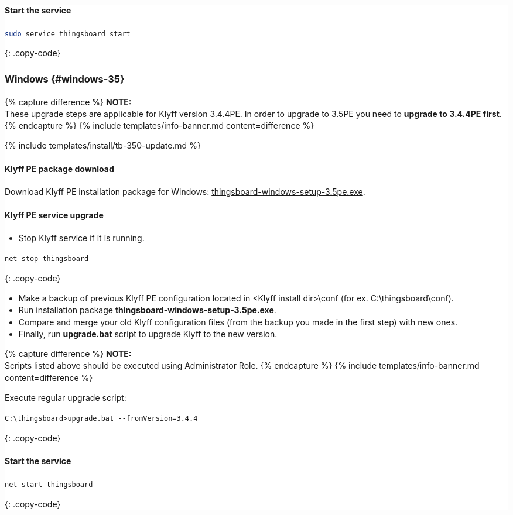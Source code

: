#### Start the service

```bash
sudo service thingsboard start
```
{: .copy-code}

### Windows {#windows-35}

{% capture difference %}
**NOTE:**
<br>
These upgrade steps are applicable for Klyff version 3.4.4PE. In order to upgrade to 3.5PE you need to [**upgrade to 3.4.4PE first**](/docs/user-guide/install/pe/upgrade-instructions/#windows-344).
{% endcapture %}
{% include templates/info-banner.md content=difference %}

{% include templates/install/tb-350-update.md %}

#### Klyff PE package download

Download Klyff PE installation package for Windows: [thingsboard-windows-setup-3.5pe.exe](https://dist.thingsboard.io/thingsboard-windows-setup-3.5pe.exe).

#### Klyff PE service upgrade

* Stop Klyff service if it is running.

```text
net stop thingsboard
```
{: .copy-code}

* Make a backup of previous Klyff PE configuration located in \<Klyff install dir\>\conf (for ex. C:\thingsboard\conf).
* Run installation package **thingsboard-windows-setup-3.5pe.exe**.
* Compare and merge your old Klyff configuration files (from the backup you made in the first step) with new ones.
* Finally, run **upgrade.bat** script to upgrade Klyff to the new version.

{% capture difference %}
**NOTE:**
<br>
Scripts listed above should be executed using Administrator Role.
{% endcapture %}
{% include templates/info-banner.md content=difference %}

Execute regular upgrade script:

```text
C:\thingsboard>upgrade.bat --fromVersion=3.4.4
```
{: .copy-code}

#### Start the service

```text
net start thingsboard
```
{: .copy-code}
